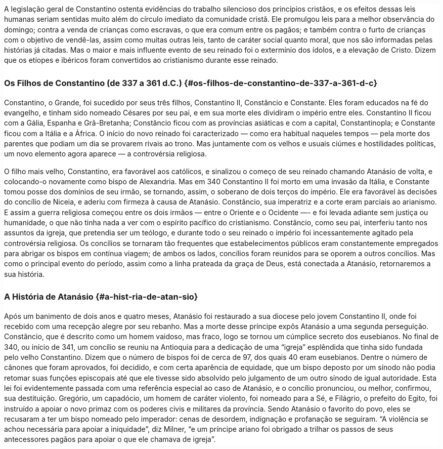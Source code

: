 A legislação geral de Constantino ostenta evidências do trabalho silencioso dos princípios cristãos, e os efeitos dessas leis humanas seriam sentidas muito além do círculo imediato da comunidade cristã. Ele promulgou leis para a melhor observância do domingo; contra a venda de crianças como escravas, o que era comum entre os pagãos; e também contra o furto de crianças com o objetivo de vendê-las, assim como muitas outras leis, tanto de caráter social quanto moral, que nos são informadas pelas histórias já citadas. Mas o maior e mais influente evento de seu reinado foi o extermínio dos ídolos, e a elevação de Cristo. Dizem que os etíopes e ibéricos foram convertidos ao cristianismo durante esse reinado.

### Os Filhos de Constantino (de 337 a 361 d.C.) {#os-filhos-de-constantino-de-337-a-361-d-c}

Constantino, o Grande, foi sucedido por seus três filhos, Constantino II, Constâncio e Constante. Eles foram educados na fé do evangelho, e tinham sido nomeado Césares por seu pai, e em sua morte eles dividiram o império entre eles. Constantino II ficou com a Gália, Espanha e Grã-Bretanha; Constâncio ficou com as províncias asiáticas e com a capital, Constantinopla; e Constante ficou com a Itália e a África. O início do novo reinado foi caracterizado — como era habitual naqueles tempos — pela morte dos parentes que podiam um dia se provarem rivais ao trono. Mas juntamente com os velhos e usuais ciúmes e hostilidades políticas, um novo elemento agora aparece — a controvérsia religiosa.

O filho mais velho, Constantino, era favorável aos católicos, e sinalizou o começo de seu reinado chamando Atanásio de volta, e colocando-o novamente como bispo de Alexandria. Mas em 340 Constantino II foi morto em uma invasão da Itália, e Constante tomou posse dos domínios de seu irmão, se tornando, assim, o soberano de dois terços do império. Ele era favorável às decisões do concílio de Niceia, e aderiu com firmeza à causa de Atanásio. Constâncio, sua imperatriz e a corte eram parciais ao arianismo. E assim a guerra religiosa começou entre os dois irmãos — entre o Oriente e o Ocidente —- e foi levada adiante sem justiça ou humanidade, o que não tinha nada a ver com o espírito pacífico do cristianismo. Constâncio, como seu pai, interferiu tanto nos assuntos da igreja, que pretendia ser um teólogo, e durante todo o seu reinado o império foi incessantemente agitado pela controvérsia religiosa. Os concílios se tornaram tão frequentes que estabelecimentos públicos eram constantemente empregados para abrigar os bispos em contínua viagem; de ambos os lados, concílios foram reunidos para se oporem a outros concílios. Mas como o principal evento do período, assim como a linha prateada da graça de Deus, está conectada a Atanásio, retornaremos a sua história.

### A História de Atanásio {#a-hist-ria-de-atan-sio}

Após um banimento de dois anos e quatro meses, Atanásio foi restaurado a sua diocese pelo jovem Constantino II, onde foi recebido com uma recepção alegre por seu rebanho. Mas a morte desse príncipe expôs Atanásio a uma segunda perseguição. Constâncio, que é descrito como um homem vaidoso, mas fraco, logo se tornou um cúmplice secreto dos eusebianos. No final de 340, ou início de 341, um concílio se reuniu na Antioquia para a dedicação de uma “igreja” esplêndida que tinha sido fundada pelo velho Constantino. Dizem que o número de bispos foi de cerca de 97, dos quais 40 eram eusebianos. Dentre o número de cânones que foram aprovados, foi decidido, e com certa aparência de equidade, que um bispo deposto por um sínodo não podia retomar suas funções episcopais até que ele tivesse sido absolvido pelo julgamento de um outro sínodo de igual autoridade. Esta lei foi evidentemente passada com uma referência especial ao caso de Atanásio, e o concílio pronunciou, ou melhor, confirmou, sua destituição. Gregório, um capadócio, um homem de caráter violento, foi nomeado para a Sé, e Filágrio, o prefeito do Egito, foi instruído a apoiar o novo primaz com os poderes civis e militares da província. Sendo Atanásio o favorito do povo, eles se recusaram a ter um bispo nomeado pelo imperador: cenas de desordem, indignação e profanação se seguiram. “A violência se achou necessária para apoiar a iniquidade”, diz Milner, “e um príncipe ariano foi obrigado a trilhar os passos de seus antecessores pagãos para apoiar o que ele chamava de igreja”.
